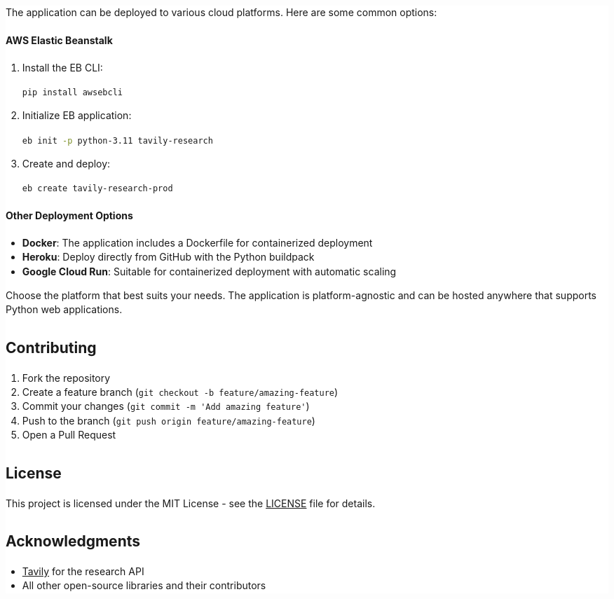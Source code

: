 The application can be deployed to various cloud platforms. Here are some common options:

#### AWS Elastic Beanstalk

1. Install the EB CLI:
   ```bash
   pip install awsebcli
   ```

2. Initialize EB application:
   ```bash
   eb init -p python-3.11 tavily-research
   ```

3. Create and deploy:
   ```bash
   eb create tavily-research-prod
   ```

#### Other Deployment Options

- **Docker**: The application includes a Dockerfile for containerized deployment
- **Heroku**: Deploy directly from GitHub with the Python buildpack
- **Google Cloud Run**: Suitable for containerized deployment with automatic scaling

Choose the platform that best suits your needs. The application is platform-agnostic and can be hosted anywhere that supports Python web applications.

## Contributing

1. Fork the repository
2. Create a feature branch (`git checkout -b feature/amazing-feature`)
3. Commit your changes (`git commit -m 'Add amazing feature'`)
4. Push to the branch (`git push origin feature/amazing-feature`)
5. Open a Pull Request

## License

This project is licensed under the MIT License - see the [LICENSE](LICENSE) file for details.

## Acknowledgments

- [Tavily](https://tavily.com/) for the research API
- All other open-source libraries and their contributors
